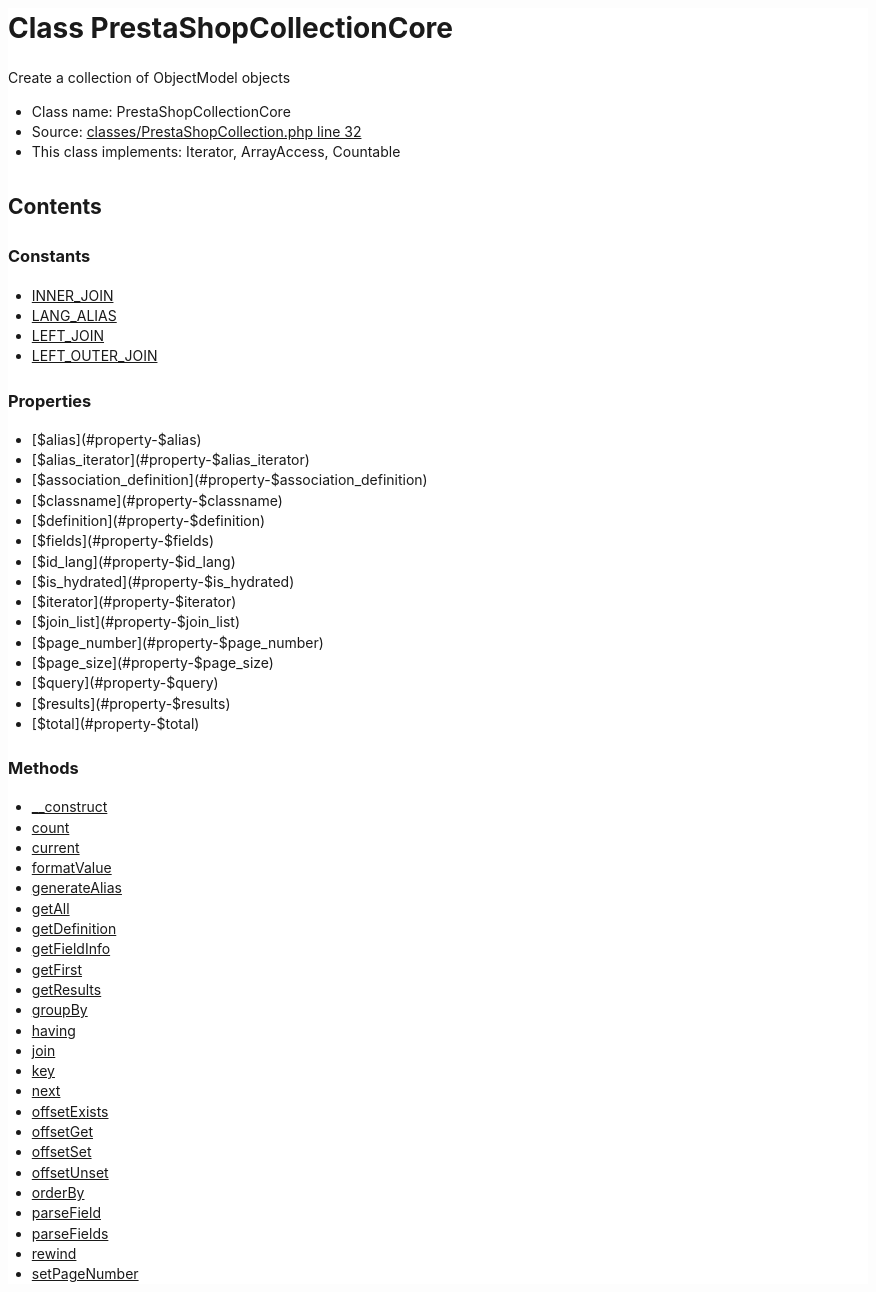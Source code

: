 Class PrestaShopCollectionCore
=====================

Create a collection of ObjectModel objects



* Class name: PrestaShopCollectionCore
* Source: [classes/PrestaShopCollection.php line 32](https://github.com/PrestaShop/PrestaShop/blob/1.6.0.11/classes/PrestaShopCollection.php#L32)
* This class implements: Iterator, ArrayAccess, Countable

Contents
--------

### Constants

* [INNER_JOIN](#constant-INNER_JOIN)
* [LANG_ALIAS](#constant-LANG_ALIAS)
* [LEFT_JOIN](#constant-LEFT_JOIN)
* [LEFT_OUTER_JOIN](#constant-LEFT_OUTER_JOIN)

### Properties

* [$alias](#property-$alias)
* [$alias_iterator](#property-$alias_iterator)
* [$association_definition](#property-$association_definition)
* [$classname](#property-$classname)
* [$definition](#property-$definition)
* [$fields](#property-$fields)
* [$id_lang](#property-$id_lang)
* [$is_hydrated](#property-$is_hydrated)
* [$iterator](#property-$iterator)
* [$join_list](#property-$join_list)
* [$page_number](#property-$page_number)
* [$page_size](#property-$page_size)
* [$query](#property-$query)
* [$results](#property-$results)
* [$total](#property-$total)

### Methods

* [__construct](#method-__construct)
* [count](#method-count)
* [current](#method-current)
* [formatValue](#method-formatValue)
* [generateAlias](#method-generateAlias)
* [getAll](#method-getAll)
* [getDefinition](#method-getDefinition)
* [getFieldInfo](#method-getFieldInfo)
* [getFirst](#method-getFirst)
* [getResults](#method-getResults)
* [groupBy](#method-groupBy)
* [having](#method-having)
* [join](#method-join)
* [key](#method-key)
* [next](#method-next)
* [offsetExists](#method-offsetExists)
* [offsetGet](#method-offsetGet)
* [offsetSet](#method-offsetSet)
* [offsetUnset](#method-offsetUnset)
* [orderBy](#method-orderBy)
* [parseField](#method-parseField)
* [parseFields](#method-parseFields)
* [rewind](#method-rewind)
* [setPageNumber](#method-setPageNumber)